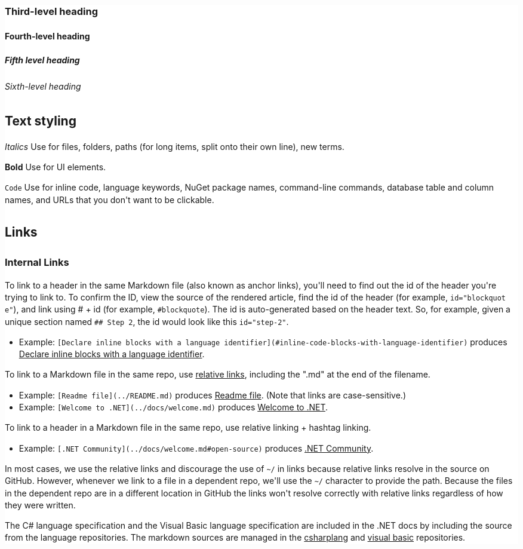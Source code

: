 ### Third-level heading
#### Fourth-level heading
##### Fifth level heading
###### Sixth-level heading

## Text styling

*Italics*
 Use for files, folders, paths (for long items, split onto their own line), new terms.

**Bold**
Use for UI elements.

`Code`
Use for inline code, language keywords, NuGet package names, command-line commands, database table and column names, and URLs that you don't want to be clickable.

## Links

### Internal Links

To link to a header in the same Markdown file (also known as anchor links), you'll need to find out the id of the header you're trying to link to. To confirm the ID, view the source of the rendered article, find the id of the header (for example, `id="blockquote"`), and link using # + id (for example, `#blockquote`).
The id is auto-generated based on the header text. So, for example, given a unique section named `## Step 2`, the id would look like this `id="step-2"`.

- Example: `[Declare inline blocks with a language identifier](#inline-code-blocks-with-language-identifier)` produces [Declare inline blocks with a language identifier](#inline-code-blocks-with-language-identifier).

To link to a Markdown file in the same repo, use [relative links](https://www.w3.org/TR/WD-html40-970917/htmlweb.html#h-5.1.2), including the ".md" at the end of the filename.

- Example: `[Readme file](../README.md)` produces [Readme file](../README.md). (Note that links are case-sensitive.)
- Example: `[Welcome to .NET](../docs/welcome.md)` produces [Welcome to .NET](../docs/welcome.md).

To link to a header in a Markdown file in the same repo, use relative linking + hashtag linking.

- Example: `[.NET Community](../docs/welcome.md#open-source)` produces [.NET Community](../docs/welcome.md#open-source).

In most cases, we use the relative links and discourage the use of `~/` in links because relative links resolve in the source on GitHub. However, whenever we link to a file in a dependent repo, we'll use the `~/` character to provide the path. Because the files in the dependent repo are in a different location in GitHub the links won't resolve correctly with relative links regardless of how they were written.

The C# language specification and the Visual Basic language specification are included in the .NET docs by including the source from the language repositories. The markdown sources are managed in the [csharplang](https://github.com/dotnet/csharplang) and [visual basic](https://github.com/dotnet/vblang) repositories.
